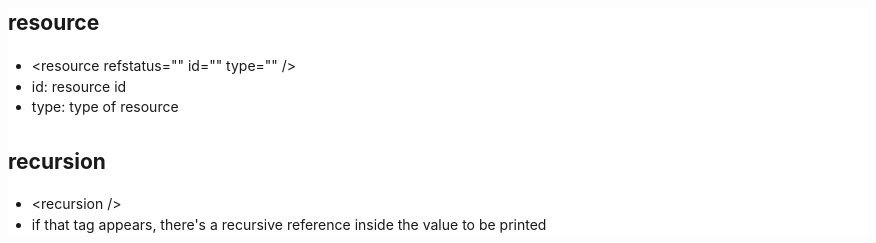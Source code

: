 resource
--------

- &lt;resource refstatus="" id="" type="" />
 - id: resource id
 - type: type of resource

recursion
---------

- &lt;recursion />
- if that tag appears, there's a recursive reference inside the value to be printed
